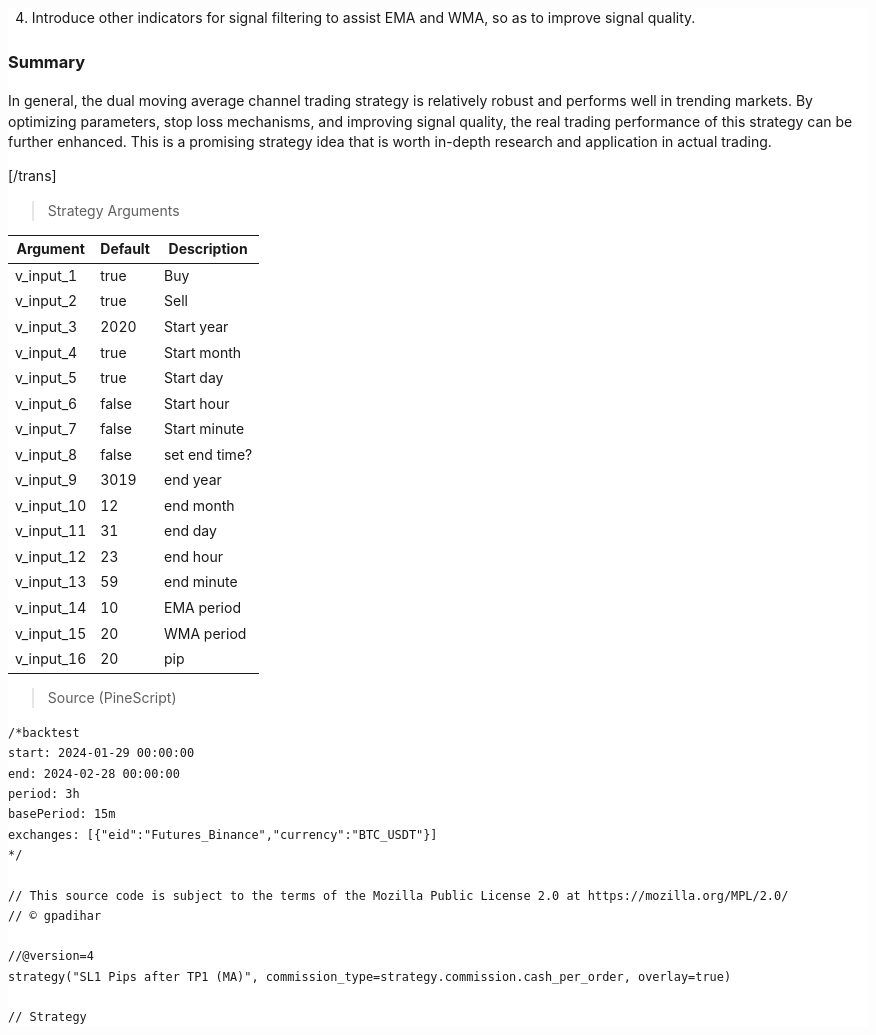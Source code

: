 4. Introduce other indicators for signal filtering to assist EMA and WMA, so as to improve signal quality.  

### Summary  

In general, the dual moving average channel trading strategy is relatively robust and performs well in trending markets. By optimizing parameters, stop loss mechanisms, and improving signal quality, the real trading performance of this strategy can be further enhanced. This is a promising strategy idea that is worth in-depth research and application in actual trading.

[/trans]

> Strategy Arguments



|Argument|Default|Description|
|----|----|----|
|v_input_1|true|Buy|
|v_input_2|true|Sell|
|v_input_3|2020|Start year|
|v_input_4|true|Start month|
|v_input_5|true|Start day|
|v_input_6|false|Start hour|
|v_input_7|false|Start minute|
|v_input_8|false|set end time?|
|v_input_9|3019|end year|
|v_input_10|12|end month|
|v_input_11|31|end day|
|v_input_12|23|end hour|
|v_input_13|59|end minute|
|v_input_14|10|EMA period|
|v_input_15|20|WMA period|
|v_input_16|20|pip|


> Source (PineScript)

``` pinescript
/*backtest
start: 2024-01-29 00:00:00
end: 2024-02-28 00:00:00
period: 3h
basePeriod: 15m
exchanges: [{"eid":"Futures_Binance","currency":"BTC_USDT"}]
*/

// This source code is subject to the terms of the Mozilla Public License 2.0 at https://mozilla.org/MPL/2.0/
// © gpadihar

//@version=4
strategy("SL1 Pips after TP1 (MA)", commission_type=strategy.commission.cash_per_order, overlay=true)

// Strategy
```